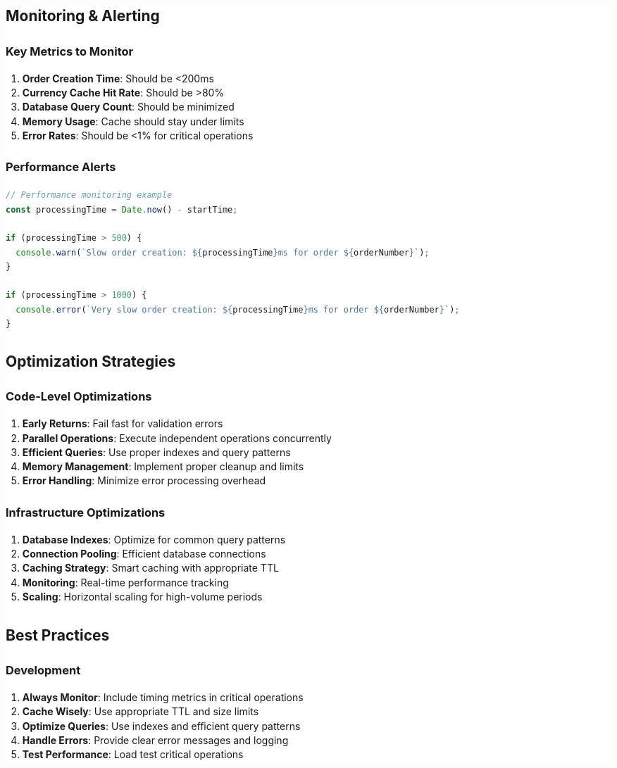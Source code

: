 ## Monitoring & Alerting

### Key Metrics to Monitor

1. **Order Creation Time**: Should be <200ms
2. **Currency Cache Hit Rate**: Should be >80%
3. **Database Query Count**: Should be minimized
4. **Memory Usage**: Cache should stay under limits
5. **Error Rates**: Should be <1% for critical operations

### Performance Alerts

```typescript
// Performance monitoring example
const processingTime = Date.now() - startTime;

if (processingTime > 500) {
  console.warn(`Slow order creation: ${processingTime}ms for order ${orderNumber}`);
}

if (processingTime > 1000) {
  console.error(`Very slow order creation: ${processingTime}ms for order ${orderNumber}`);
}
```

## Optimization Strategies

### Code-Level Optimizations

1. **Early Returns**: Fail fast for validation errors
2. **Parallel Operations**: Execute independent operations concurrently
3. **Efficient Queries**: Use proper indexes and query patterns
4. **Memory Management**: Implement proper cleanup and limits
5. **Error Handling**: Minimize error processing overhead

### Infrastructure Optimizations

1. **Database Indexes**: Optimize for common query patterns
2. **Connection Pooling**: Efficient database connections
3. **Caching Strategy**: Smart caching with appropriate TTL
4. **Monitoring**: Real-time performance tracking
5. **Scaling**: Horizontal scaling for high-volume periods

## Best Practices

### Development

1. **Always Monitor**: Include timing metrics in critical operations
2. **Cache Wisely**: Use appropriate TTL and size limits
3. **Optimize Queries**: Use indexes and efficient query patterns
4. **Handle Errors**: Provide clear error messages and logging
5. **Test Performance**: Load test critical operations
